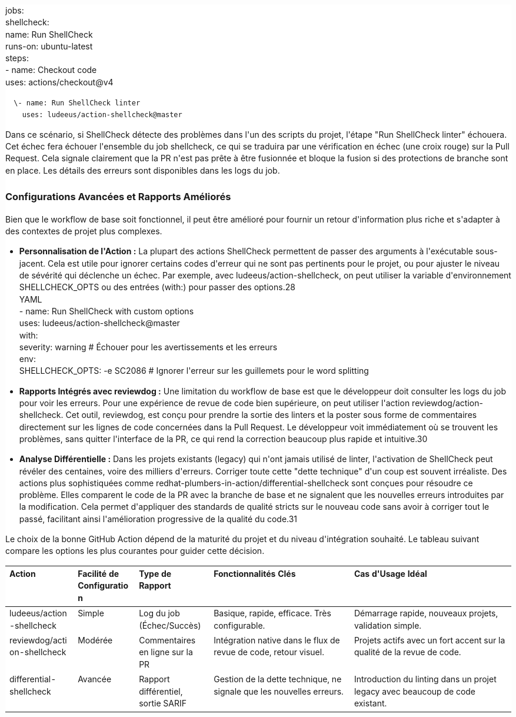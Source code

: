 jobs:  
  shellcheck:  
    name: Run ShellCheck  
    runs-on: ubuntu-latest  
    steps:  
      \- name: Checkout code  
        uses: actions/checkout@v4

      \- name: Run ShellCheck linter  
        uses: ludeeus/action-shellcheck@master

Dans ce scénario, si ShellCheck détecte des problèmes dans l'un des scripts du projet, l'étape "Run ShellCheck linter" échouera. Cet échec fera échouer l'ensemble du job shellcheck, ce qui se traduira par une vérification en échec (une croix rouge) sur la Pull Request. Cela signale clairement que la PR n'est pas prête à être fusionnée et bloque la fusion si des protections de branche sont en place. Les détails des erreurs sont disponibles dans les logs du job.

### **Configurations Avancées et Rapports Améliorés**

Bien que le workflow de base soit fonctionnel, il peut être amélioré pour fournir un retour d'information plus riche et s'adapter à des contextes de projet plus complexes.

* **Personnalisation de l'Action :** La plupart des actions ShellCheck permettent de passer des arguments à l'exécutable sous-jacent. Cela est utile pour ignorer certains codes d'erreur qui ne sont pas pertinents pour le projet, ou pour ajuster le niveau de sévérité qui déclenche un échec. Par exemple, avec ludeeus/action-shellcheck, on peut utiliser la variable d'environnement SHELLCHECK\_OPTS ou des entrées (with:) pour passer des options.28  
  YAML  
  \- name: Run ShellCheck with custom options  
    uses: ludeeus/action-shellcheck@master  
    with:  
      severity: warning \# Échouer pour les avertissements et les erreurs  
    env:  
      SHELLCHECK\_OPTS: \-e SC2086 \# Ignorer l'erreur sur les guillemets pour le word splitting

* **Rapports Intégrés avec reviewdog :** Une limitation du workflow de base est que le développeur doit consulter les logs du job pour voir les erreurs. Pour une expérience de revue de code bien supérieure, on peut utiliser l'action reviewdog/action-shellcheck. Cet outil, reviewdog, est conçu pour prendre la sortie des linters et la poster sous forme de commentaires directement sur les lignes de code concernées dans la Pull Request. Le développeur voit immédiatement où se trouvent les problèmes, sans quitter l'interface de la PR, ce qui rend la correction beaucoup plus rapide et intuitive.30  
* **Analyse Différentielle :** Dans les projets existants (legacy) qui n'ont jamais utilisé de linter, l'activation de ShellCheck peut révéler des centaines, voire des milliers d'erreurs. Corriger toute cette "dette technique" d'un coup est souvent irréaliste. Des actions plus sophistiquées comme redhat-plumbers-in-action/differential-shellcheck sont conçues pour résoudre ce problème. Elles comparent le code de la PR avec la branche de base et ne signalent que les nouvelles erreurs introduites par la modification. Cela permet d'appliquer des standards de qualité stricts sur le nouveau code sans avoir à corriger tout le passé, facilitant ainsi l'amélioration progressive de la qualité du code.31

Le choix de la bonne GitHub Action dépend de la maturité du projet et du niveau d'intégration souhaité. Le tableau suivant compare les options les plus courantes pour guider cette décision.

| Action | Facilité de Configuration | Type de Rapport | Fonctionnalités Clés | Cas d'Usage Idéal |
| :---- | :---- | :---- | :---- | :---- |
| ludeeus/action-shellcheck | Simple | Log du job (Échec/Succès) | Basique, rapide, efficace. Très configurable. | Démarrage rapide, nouveaux projets, validation simple. |
| reviewdog/action-shellcheck | Modérée | Commentaires en ligne sur la PR | Intégration native dans le flux de revue de code, retour visuel. | Projets actifs avec un fort accent sur la qualité de la revue de code. |
| differential-shellcheck | Avancée | Rapport différentiel, sortie SARIF | Gestion de la dette technique, ne signale que les nouvelles erreurs. | Introduction du linting dans un projet legacy avec beaucoup de code existant. |
